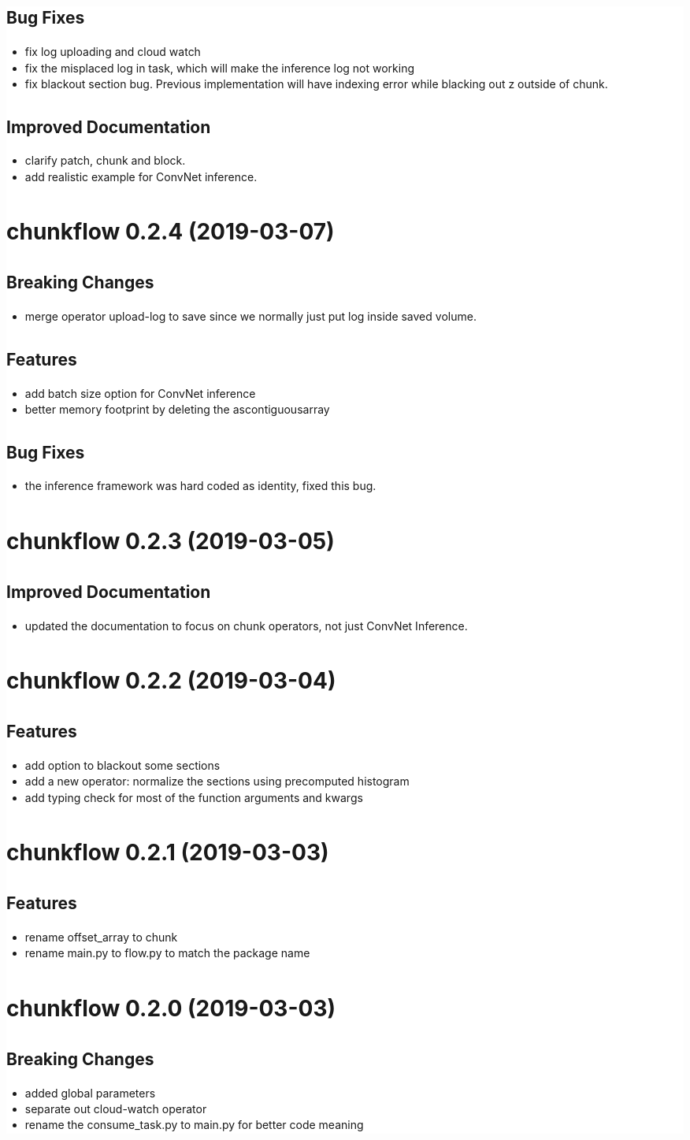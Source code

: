 ## Bug Fixes 
- fix log uploading and cloud watch
- fix the misplaced log in task, which will make the inference log not working
- fix blackout section bug. Previous implementation will have indexing error while blacking out z outside of chunk.
## Improved Documentation
- clarify patch, chunk and block.
- add realistic example for ConvNet inference.

# chunkflow 0.2.4 (2019-03-07)
## Breaking Changes
- merge operator upload-log to save since we normally just put log inside saved volume.

## Features
- add batch size option for ConvNet inference
- better memory footprint by deleting the ascontiguousarray
## Bug Fixes 
- the inference framework was hard coded as identity, fixed this bug.

# chunkflow 0.2.3 (2019-03-05)
## Improved Documentation
- updated the documentation to focus on chunk operators, not just ConvNet Inference.

# chunkflow 0.2.2 (2019-03-04)
## Features
- add option to blackout some sections
- add a new operator: normalize the sections using precomputed histogram
- add typing check for most of the function arguments and kwargs

# chunkflow 0.2.1 (2019-03-03)
## Features
- rename offset_array to chunk
- rename main.py to flow.py to match the package name

# chunkflow 0.2.0 (2019-03-03)
## Breaking Changes
- added global parameters
- separate out cloud-watch operator
- rename the consume_task.py to main.py for better code meaning
